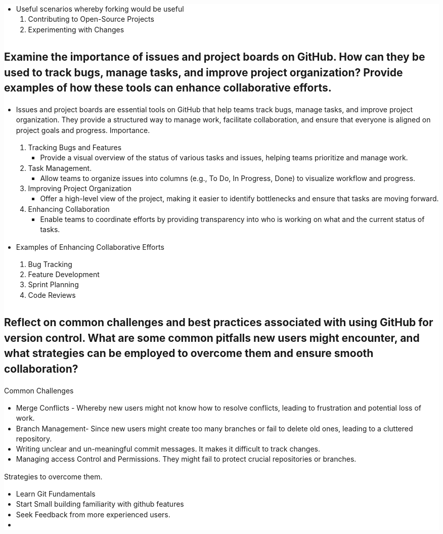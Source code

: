 - Useful scenarios whereby forking would be useful
  1. Contributing to Open-Source Projects
  2. Experimenting with Changes

## Examine the importance of issues and project boards on GitHub. How can they be used to track bugs, manage tasks, and improve project organization? Provide examples of how these tools can enhance collaborative efforts.
- Issues and project boards are essential tools on GitHub that help teams track bugs, manage tasks, and improve project organization. They provide a structured way to manage work, facilitate collaboration, and ensure that everyone is aligned on project goals and progress.
  Importance.
  1. Tracking Bugs and Features
     - Provide a visual overview of the status of various tasks and issues, helping teams prioritize and manage work.
  2. Task Management.
     - Allow teams to organize issues into columns (e.g., To Do, In Progress, Done) to visualize workflow and progress.
  3. Improving Project Organization
     - Offer a high-level view of the project, making it easier to identify bottlenecks and ensure that tasks are moving forward.
  4. Enhancing Collaboration
     - Enable teams to coordinate efforts by providing transparency into who is working on what and the current status of tasks.

- Examples of Enhancing Collaborative Efforts
   1. Bug Tracking
   2. Feature Development
   3. Sprint Planning
   4. Code Reviews
  
## Reflect on common challenges and best practices associated with using GitHub for version control. What are some common pitfalls new users might encounter, and what strategies can be employed to overcome them and ensure smooth collaboration?
Common Challenges
- Merge Conflicts - Whereby new users might not know how to resolve conflicts, leading to frustration and potential loss of work.
- Branch Management- Since new users might create too many branches or fail to delete old ones, leading to a cluttered repository.
- Writing unclear and un-meaningful commit messages. It makes it difficult to track changes.
- Managing access Control and Permissions. They might fail to protect crucial repositories or branches.

Strategies to overcome them.
- Learn Git Fundamentals
- Start Small building familiarity with github features
- Seek Feedback from more experienced users.
- 
